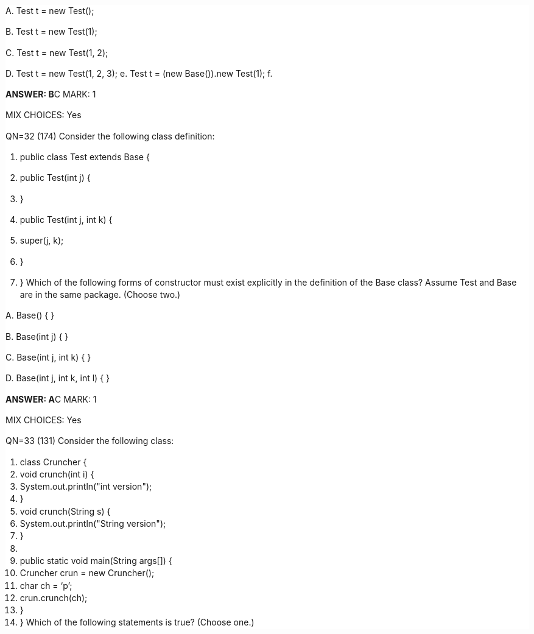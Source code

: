 A. Test t = new Test();

B. Test t = new Test(1);

C. Test t = new Test(1, 2);

D. Test t = new Test(1, 2, 3);
e.
Test t = (new Base()).new Test(1);
f.

**ANSWER: B**C
MARK:
1

MIX
CHOICES:
Yes

QN=32 (174)
Consider the following class definition:

1. public class Test extends Base {
2. public Test(int j) {
3. }
4. public Test(int j, int k) {

5. super(j, k);
6. }
7. }
   Which of the following forms of constructor must exist explicitly in the definition of the Base class? Assume Test and Base are in the same package. (Choose two.)

A. Base() { }

B. Base(int j) { }

C. Base(int j, int k) { }

D. Base(int j, int k, int l) { }

**ANSWER: A**C
MARK:
1

MIX
CHOICES:
Yes

QN=33
(131)
Consider the following class:

1. class Cruncher {
2. void crunch(int i) {
3. System.out.println("int version");
4. }
5. void crunch(String s) {
6. System.out.println("String version");
7. }
8.
9. public static void main(String args[]) {
10. Cruncher crun = new Cruncher();
11. char ch = ‘p’;
12. crun.crunch(ch);
13. }
14. }
    Which of the following statements is true? (Choose one.)
